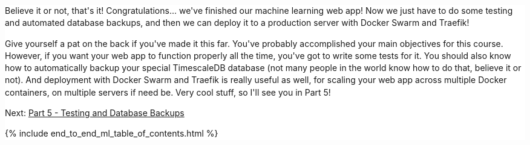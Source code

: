 Believe it or not, that's it! Congratulations... we've finished our machine learning web app! Now we just have to do some testing and automated database backups, and then we can deploy it to a production server with Docker Swarm and Traefik!

Give yourself a pat on the back if you've made it this far. You've probably accomplished your main objectives for this course. However, if you want your web app to function properly all the time, you've got to write some tests for it. You should also know how to automatically backup your special TimescaleDB database (not many people in the world know how to do that, believe it or not). And deployment with Docker Swarm and Traefik is really useful as well, for scaling your web app across multiple Docker containers, on multiple servers if need be. Very cool stuff, so I'll see you in Part 5!

Next: <a href="005-01-introduction-testing-and-database-backups">Part 5 - Testing and Database Backups</a>

{% include end_to_end_ml_table_of_contents.html %}
